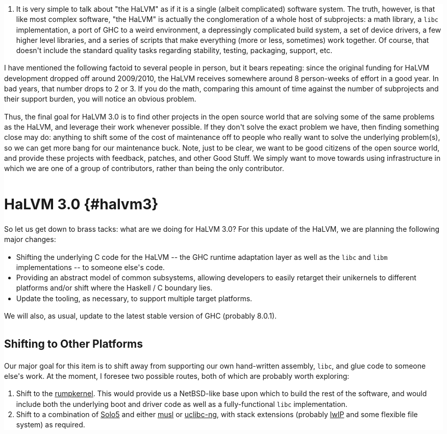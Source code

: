   1. It is very simple to talk about "the HaLVM" as if it is a single (albeit
     complicated) software system. The truth, however, is that like most complex
     software, "the HaLVM" is actually the conglomeration of a whole host of
     subprojects: a math library, a `libc` implementation, a port of GHC to a
     weird environment, a depressingly complicated build system, a set
     of device drivers, a few higher level libraries, and a series of scripts
     that make everything (more or less, sometimes) work together. Of course,
     that doesn't include the standard quality tasks regarding stability,
     testing, packaging, support, etc.

I have mentioned the following factoid to several people in person, but it bears
repeating: since the original funding for HaLVM development dropped off around
2009/2010, the HaLVM receives somewhere around 8 person-weeks of effort in a
good year. In bad years, that number drops to 2 or 3. If you do the math,
comparing this amount of time against the number of subprojects and their
support burden, you will notice an obvious problem.

Thus, the final goal for HaLVM 3.0 is to find other projects in the open source
world that are solving some of the same problems as the HaLVM, and leverage
their work whenever possible. If they don't solve the exact problem we have,
then finding something close may do: anything to shift some of the cost of
maintenance off to people who really want to solve the underlying problem(s), so
we can get more bang for our maintenance buck. Note, just to be clear, we want
to be good citizens of the open source world, and provide these projects with
feedback, patches, and other Good Stuff. We simply want to move towards using
infrastructure in which we are one of a group of contributors, rather than being
the only contributor.

HaLVM 3.0 {#halvm3}
===================

So let us get down to brass tacks: what are we doing for HaLVM 3.0? For this
update of the HaLVM, we are planning the following major changes:

  * Shifting the underlying C code for the HaLVM -- the GHC runtime adaptation
    layer as well as the `libc` and `libm` implementations -- to someone else's
    code.
  * Providing an abstract model of common subsystems, allowing developers to
    easily retarget their unikernels to different platforms and/or shift where
    the Haskell / C boundary lies.
  * Update the tooling, as necessary, to support multiple target platforms.

We will also, as usual, update to the latest stable version of GHC (probably
8.0.1).

Shifting to Other Platforms
---------------------------

Our major goal for this item is to shift away from supporting our own
hand-written assembly, `libc`, and glue code to someone else's work. At the
moment, I foresee two possible routes, both of which are probably worth
exploring:

  1. Shift to the [rumpkernel](http://rumpkernel.org). This would provide us a
     NetBSD-like base upon which to build the rest of the software, and would
     include both the underlying boot and driver code as well as a
     fully-functional `libc` implementation.
  1. Shift to a combination of [Solo5](https://github.com/djwillia/solo5) and
     either [musl](https://www.musl-libc.org/) or
     [uclibc-ng](http://www.uclibc-ng.org/), with stack extensions (probably
     [lwIP](https://savannah.nongnu.org/projects/lwip/) and some flexible file
     system) as required.
